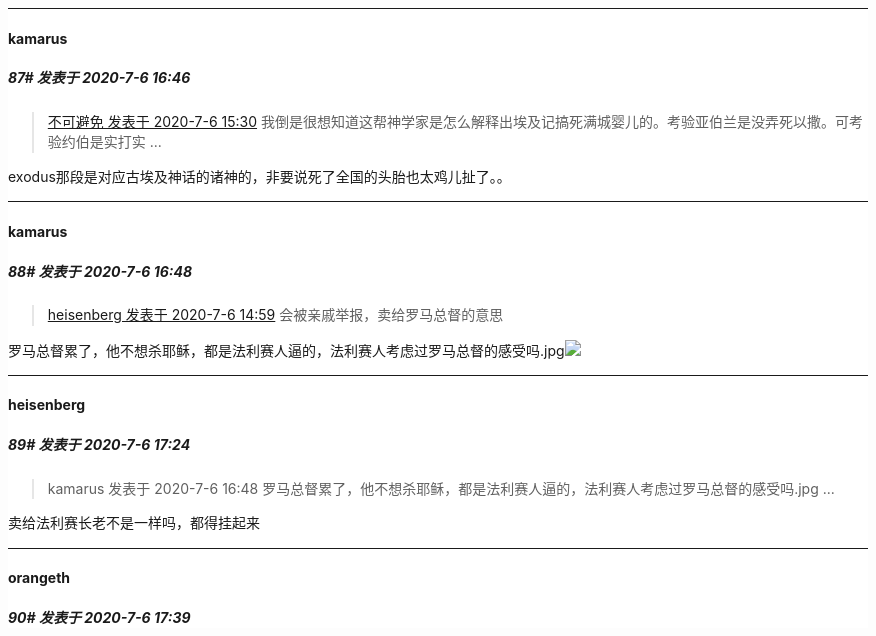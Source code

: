 




*****

####  kamarus  
##### 87#       发表于 2020-7-6 16:46



<blockquote><a href="httphttps://bbs.saraba1st.com/2b/forum.php?mod=redirect&amp;goto=findpost&amp;pid=48090727&amp;ptid=1946123" target="_blank">不可避免 发表于 2020-7-6 15:30</a>
我倒是很想知道这帮神学家是怎么解释出埃及记搞死满城婴儿的。考验亚伯兰是没弄死以撒。可考验约伯是实打实 ...</blockquote>
exodus那段是对应古埃及神话的诸神的，非要说死了全国的头胎也太鸡儿扯了。。







*****

####  kamarus  
##### 88#       发表于 2020-7-6 16:48



<blockquote><a href="httphttps://bbs.saraba1st.com/2b/forum.php?mod=redirect&amp;goto=findpost&amp;pid=48090305&amp;ptid=1946123" target="_blank">heisenberg 发表于 2020-7-6 14:59</a>
会被亲戚举报，卖给罗马总督的意思</blockquote>
罗马总督累了，他不想杀耶稣，都是法利赛人逼的，法利赛人考虑过罗马总督的感受吗.jpg<img src="https://static.saraba1st.com/image/smiley/face2017/067.png" referrerpolicy="no-referrer">







*****

####  heisenberg  
##### 89#       发表于 2020-7-6 17:24



<blockquote>kamarus 发表于 2020-7-6 16:48
罗马总督累了，他不想杀耶稣，都是法利赛人逼的，法利赛人考虑过罗马总督的感受吗.jpg ...</blockquote>
卖给法利赛长老不是一样吗，都得挂起来







*****

####  orangeth  
##### 90#       发表于 2020-7-6 17:39



